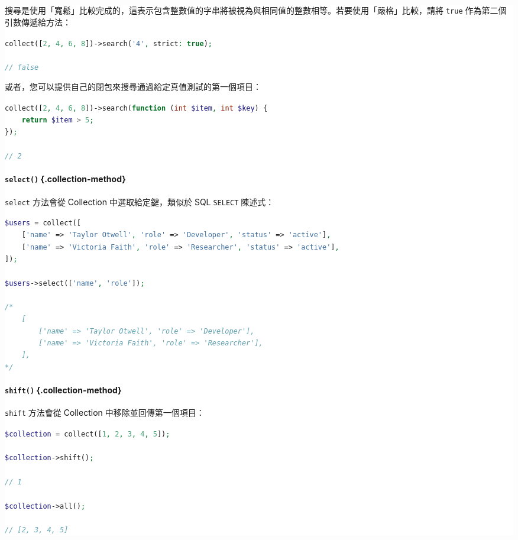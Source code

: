 搜尋是使用「寬鬆」比較完成的，這表示包含整數值的字串將被視為與相同值的整數相等。若要使用「嚴格」比較，請將 `true` 作為第二個引數傳遞給方法：

```php
collect([2, 4, 6, 8])->search('4', strict: true);

// false
```

或者，您可以提供自己的閉包來搜尋通過給定真值測試的第一個項目：

```php
collect([2, 4, 6, 8])->search(function (int $item, int $key) {
    return $item > 5;
});

// 2
```

<a name="method-select"></a>
#### `select()` {.collection-method}

`select` 方法會從 Collection 中選取給定鍵，類似於 SQL `SELECT` 陳述式：

```php
$users = collect([
    ['name' => 'Taylor Otwell', 'role' => 'Developer', 'status' => 'active'],
    ['name' => 'Victoria Faith', 'role' => 'Researcher', 'status' => 'active'],
]);

$users->select(['name', 'role']);

/*
    [
        ['name' => 'Taylor Otwell', 'role' => 'Developer'],
        ['name' => 'Victoria Faith', 'role' => 'Researcher'],
    ],
*/
```

<a name="method-shift"></a>
#### `shift()` {.collection-method}

`shift` 方法會從 Collection 中移除並回傳第一個項目：

```php
$collection = collect([1, 2, 3, 4, 5]);

$collection->shift();

// 1

$collection->all();

// [2, 3, 4, 5]
```
